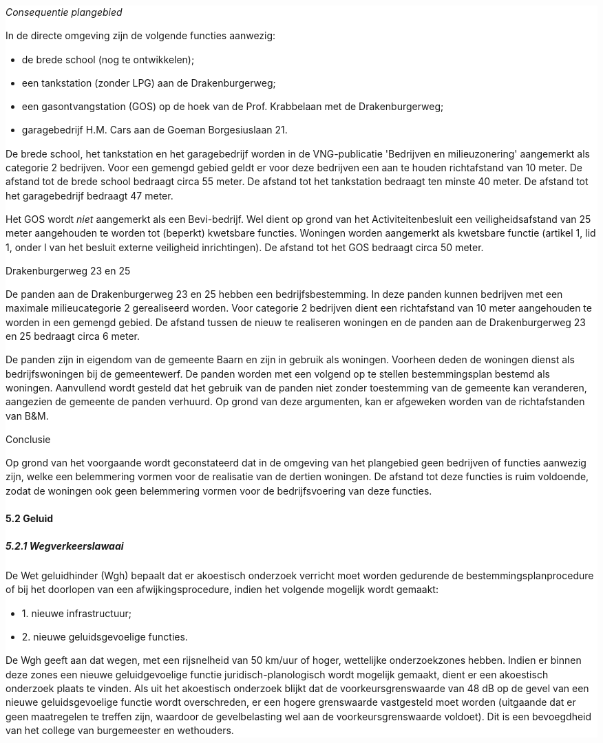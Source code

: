 *Consequentie plangebied*

In de directe omgeving zijn de volgende functies aanwezig:

* de brede school (nog te ontwikkelen);

* een tankstation (zonder LPG) aan de Drakenburgerweg;

* een gasontvangstation (GOS) op de hoek van de Prof. Krabbelaan met de Drakenburgerweg;

* garagebedrijf H.M. Cars aan de Goeman Borgesiuslaan 21\.

De brede school, het tankstation en het garagebedrijf worden in de VNG\-publicatie 'Bedrijven en milieuzonering' aangemerkt als categorie 2 bedrijven. Voor een gemengd gebied geldt er voor deze bedrijven een aan te houden richtafstand van 10 meter. De afstand tot de brede school bedraagt circa 55 meter. De afstand tot het tankstation bedraagt ten minste 40 meter. De afstand tot het garagebedrijf bedraagt 47 meter.

Het GOS wordt *niet* aangemerkt als een Bevi\-bedrijf. Wel dient op grond van het Activiteitenbesluit een veiligheidsafstand van 25 meter aangehouden te worden tot (beperkt) kwetsbare functies. Woningen worden aangemerkt als kwetsbare functie (artikel 1, lid 1, onder l van het besluit externe veiligheid inrichtingen). De afstand tot het GOS bedraagt circa 50 meter.

Drakenburgerweg 23 en 25

De panden aan de Drakenburgerweg 23 en 25 hebben een bedrijfsbestemming. In deze panden kunnen bedrijven met een maximale milieucategorie 2 gerealiseerd worden. Voor categorie 2 bedrijven dient een richtafstand van 10 meter aangehouden te worden in een gemengd gebied. De afstand tussen de nieuw te realiseren woningen en de panden aan de Drakenburgerweg 23 en 25 bedraagt circa 6 meter.

De panden zijn in eigendom van de gemeente Baarn en zijn in gebruik als woningen. Voorheen deden de woningen dienst als bedrijfswoningen bij de gemeentewerf. De panden worden met een volgend op te stellen bestemmingsplan bestemd als woningen. Aanvullend wordt gesteld dat het gebruik van de panden niet zonder toestemming van de gemeente kan veranderen, aangezien de gemeente de panden verhuurd. Op grond van deze argumenten, kan er afgeweken worden van de richtafstanden van B\&M.

Conclusie

Op grond van het voorgaande wordt geconstateerd dat in de omgeving van het plangebied geen bedrijven of functies aanwezig zijn, welke een belemmering vormen voor de realisatie van de dertien woningen. De afstand tot deze functies is ruim voldoende, zodat de woningen ook geen belemmering vormen voor de bedrijfsvoering van deze functies.

#### 5\.2 Geluid

##### 5\.2\.1 Wegverkeerslawaai

De Wet geluidhinder (Wgh) bepaalt dat er akoestisch onderzoek verricht moet worden gedurende de bestemmingsplanprocedure of bij het doorlopen van een afwijkingsprocedure, indien het volgende mogelijk wordt gemaakt:

* 1\. nieuwe infrastructuur;

* 2\. nieuwe geluidsgevoelige functies.

De Wgh geeft aan dat wegen, met een rijsnelheid van 50 km/uur of hoger, wettelijke onderzoekzones hebben. Indien er binnen deze zones een nieuwe geluidgevoelige functie juridisch\-planologisch wordt mogelijk gemaakt, dient er een akoestisch onderzoek plaats te vinden. Als uit het akoestisch onderzoek blijkt dat de voorkeursgrenswaarde van 48 dB op de gevel van een nieuwe geluidsgevoelige functie wordt overschreden, er een hogere grenswaarde vastgesteld moet worden (uitgaande dat er geen maatregelen te treffen zijn, waardoor de gevelbelasting wel aan de voorkeursgrenswaarde voldoet). Dit is een bevoegdheid van het college van burgemeester en wethouders.
